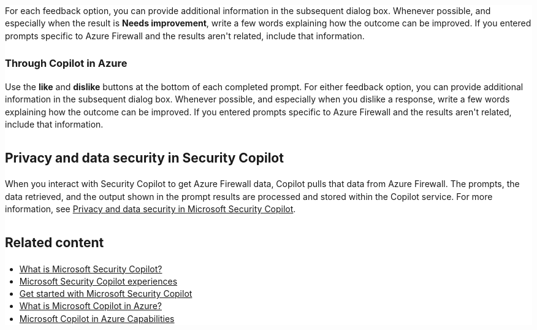 For each feedback option, you can provide additional information in the subsequent dialog box. Whenever possible, and especially when the result is **Needs improvement**, write a few words explaining how the outcome can be improved. If you entered prompts specific to Azure Firewall and the results aren't related, include that information.

### Through Copilot in Azure

Use the **like** and **dislike** buttons at the bottom of each completed prompt. For either feedback option, you can provide additional information in the subsequent dialog box. Whenever possible, and especially when you dislike a response, write a few words explaining how the outcome can be improved. If you entered prompts specific to Azure Firewall and the results aren't related, include that information.

## Privacy and data security in Security Copilot

When you interact with Security Copilot to get Azure Firewall data, Copilot pulls that data from Azure Firewall. The prompts, the data retrieved, and the output shown in the prompt results are processed and stored within the Copilot service. For more information, see [Privacy and data security in Microsoft Security Copilot](/copilot/security/privacy-data-security).

## Related content

- [What is Microsoft Security Copilot?](/security-copilot/microsoft-security-copilot)
- [Microsoft Security Copilot experiences](/security-copilot/experiences-security-copilot)
- [Get started with Microsoft Security Copilot](/security-copilot/get-started-security-copilot)
- [What is Microsoft Copilot in Azure?](/azure/copilot/overview)
- [Microsoft Copilot in Azure Capabilities](/azure/copilot/capabilities)
